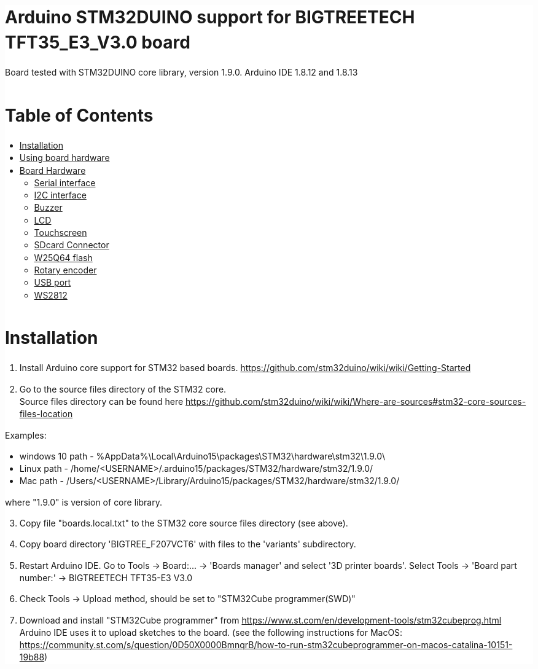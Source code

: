 # Arduino STM32DUINO support for BIGTREETECH TFT35_E3_V3.0 board

Board tested with STM32DUINO core library, version 1.9.0.
Arduino IDE 1.8.12 and 1.8.13

# Table of Contents



- [Installation](#installation)
- [Using board hardware](#using-board-hardware)
- [Board Hardware](#board-hardware)
	- [Serial interface](#serial-interface)
	- [I2C interface](#i2c-interface)
	- [Buzzer](#buzzer)
	- [LCD](#lcd)
	- [Touchscreen](#touchscreen)
	- [SDcard Connector](#sdcard-connector)
	- [W25Q64 flash](#w25q64-flash)
	- [Rotary encoder](#rotary-encoder)
	- [USB port](#usb-port)
	- [WS2812](#ws2812)




# Installation

1. Install Arduino core support for STM32 based boards.
	https://github.com/stm32duino/wiki/wiki/Getting-Started

2. Go to the source files directory of the STM32 core.  
Source files directory can be found here https://github.com/stm32duino/wiki/wiki/Where-are-sources#stm32-core-sources-files-location <br>

Examples:
- windows 10 path - %AppData%\Local\Arduino15\packages\STM32\hardware\stm32\1.9.0\
- Linux path - /home/\<USERNAME\>/.arduino15/packages/STM32/hardware/stm32/1.9.0/   
- Mac path - /Users/\<USERNAME\>/Library/Arduino15/packages/STM32/hardware/stm32/1.9.0/

where "1.9.0" is version of core library.  

3. Copy file "boards.local.txt" to the STM32 core source files directory (see above).

4. Copy board directory 'BIGTREE_F207VCT6' with files to the 'variants' subdirectory.

5. Restart Arduino IDE. Go to Tools -> Board:... -> 'Boards manager' and select '3D printer boards'.
Select Tools -> 'Board part number:' -> BIGTREETECH TFT35-E3 V3.0
6. Check Tools -> Upload method, should be set to "STM32Cube programmer(SWD)"
7. Download and install "STM32Cube programmer" from https://www.st.com/en/development-tools/stm32cubeprog.html
Arduino IDE uses it to upload sketches to the board. (see the following instructions for MacOS: https://community.st.com/s/question/0D50X0000BmnqrB/how-to-run-stm32cubeprogrammer-on-macos-catalina-10151-19b88)
